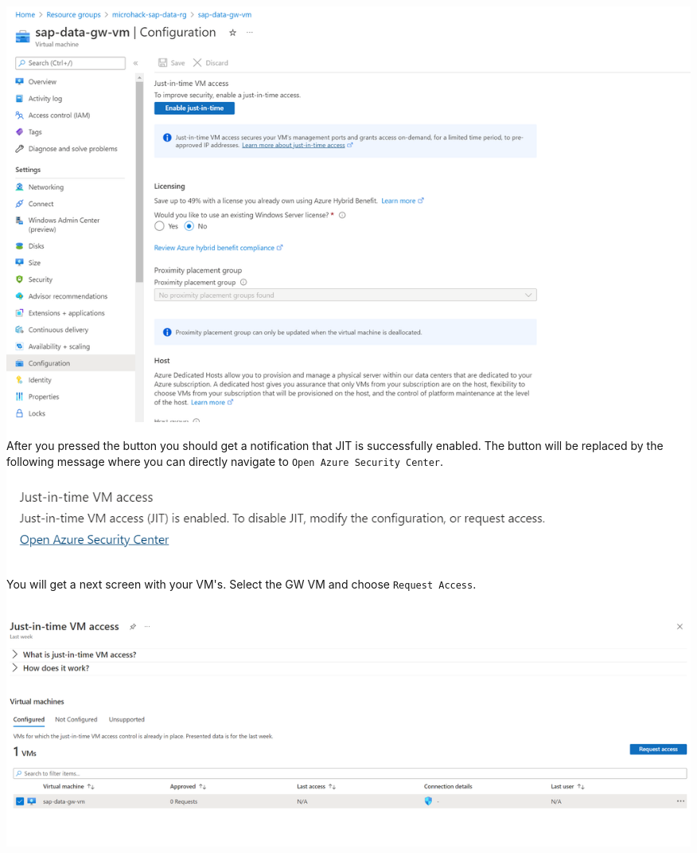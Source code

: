 <img src="images/gw/vm-gw-jit1.png">

After you pressed the button you should get a notification that JIT is successfully enabled. The button will be replaced by the following message where you can directly navigate to `Open Azure Security Center`.

<img src="images/gw/vm-gw-jit2.png" height=100>

You will get a next screen with your VM's. Select the GW VM and choose `Request Access`.

<img src="images/gw/vm-gw-jit3.png" height=300>
